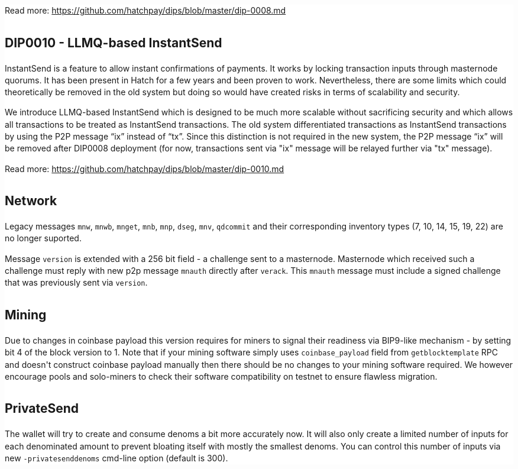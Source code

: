 Read more: https://github.com/hatchpay/dips/blob/master/dip-0008.md

DIP0010 - LLMQ-based InstantSend
--------------------------------
InstantSend is a feature to allow instant confirmations of payments. It works by locking transaction
inputs through masternode quorums. It has been present in Hatch for a few years and been proven to work.
Nevertheless, there are some limits which could theoretically be removed in the old system but doing so
would have created risks in terms of scalability and security.

We introduce LLMQ-based InstantSend which is designed to be much more scalable without sacrificing
security and which allows all transactions to be treated as InstantSend transactions. The old system
differentiated transactions as InstantSend transactions by using the P2P message “ix” instead of “tx”.
Since this distinction is not required in the new system, the P2P message “ix” will be removed after
DIP0008 deployment (for now, transactions sent via "ix" message will be relayed further via "tx" message).

Read more: https://github.com/hatchpay/dips/blob/master/dip-0010.md

Network
------
Legacy messages `mnw`, `mnwb`, `mnget`, `mnb`, `mnp`, `dseg`, `mnv`, `qdcommit` and their corresponding
inventory types (7, 10, 14, 15, 19, 22) are no longer suported.

Message `version` is extended with a 256 bit field - a challenge sent to a masternode. Masternode which
received such a challenge must reply with new p2p message `mnauth` directly after `verack`. This `mnauth`
message must include a signed challenge that was previously sent via `version`.

Mining
------
Due to changes in coinbase payload this version requires for miners to signal their readiness via
BIP9-like mechanism - by setting bit 4 of the block version to 1. Note that if your mining software
simply uses `coinbase_payload` field from `getblocktemplate` RPC and doesn't construct coinbase payload
manually then there should be no changes to your mining software required. We however encourage pools
and solo-miners to check their software compatibility on testnet to ensure flawless migration.

PrivateSend
-----------
The wallet will try to create and consume denoms a bit more accurately now. It will also only create a
limited number of inputs for each denominated amount to prevent bloating itself with mostly the smallest
denoms. You can control this number of inputs via new `-privatesenddenoms` cmd-line option (default is 300).
